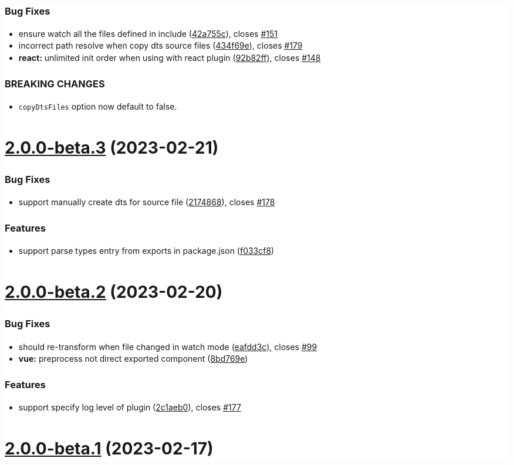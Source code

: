 ### Bug Fixes

- ensure watch all the files defined in include ([42a755c](https://github.com/qmhc/vite-plugin-dts/commit/42a755cf502cdfa8dc9dab0f600e8cc2a46eec18)), closes [#151](https://github.com/qmhc/vite-plugin-dts/issues/151)
- incorrect path resolve when copy dts source files ([434f69e](https://github.com/qmhc/vite-plugin-dts/commit/434f69e9629db5b2e74e609ffbc5f9cd436c1177)), closes [#179](https://github.com/qmhc/vite-plugin-dts/issues/179)
- **react:** unlimited init order when using with react plugin ([92b82ff](https://github.com/qmhc/vite-plugin-dts/commit/92b82ff47e0480c86c76e298feaa7cea8e06f7fa)), closes [#148](https://github.com/qmhc/vite-plugin-dts/issues/148)

### BREAKING CHANGES

- `copyDtsFiles` option now default to false.

# [2.0.0-beta.3](https://github.com/qmhc/vite-plugin-dts/compare/v2.0.0-beta.2...v2.0.0-beta.3) (2023-02-21)

### Bug Fixes

- support manually create dts for source file ([2174868](https://github.com/qmhc/vite-plugin-dts/commit/2174868158766fd16a72f9f44b979d2c62d8ab07)), closes [#178](https://github.com/qmhc/vite-plugin-dts/issues/178)

### Features

- support parse types entry from exports in package.json ([f033cf8](https://github.com/qmhc/vite-plugin-dts/commit/f033cf876b51d7e11f1aa562567f3fd1f97d04f5))

# [2.0.0-beta.2](https://github.com/qmhc/vite-plugin-dts/compare/v2.0.0-beta.1...v2.0.0-beta.2) (2023-02-20)

### Bug Fixes

- should re-transform when file changed in watch mode ([eafdd3c](https://github.com/qmhc/vite-plugin-dts/commit/eafdd3ce7d6757f93a378130b8e34f41e17e4004)), closes [#99](https://github.com/qmhc/vite-plugin-dts/issues/99)
- **vue:** preprocess not direct exported component ([8bd769e](https://github.com/qmhc/vite-plugin-dts/commit/8bd769e013f845a8e486d354d9f8517bd7b02e72))

### Features

- support specify log level of plugin ([2c1aeb0](https://github.com/qmhc/vite-plugin-dts/commit/2c1aeb01637aa4511f4e4c26b891b6e7ea235d50)), closes [#177](https://github.com/qmhc/vite-plugin-dts/issues/177)

# [2.0.0-beta.1](https://github.com/qmhc/vite-plugin-dts/compare/v2.0.0-beta.0...v2.0.0-beta.1) (2023-02-17)

